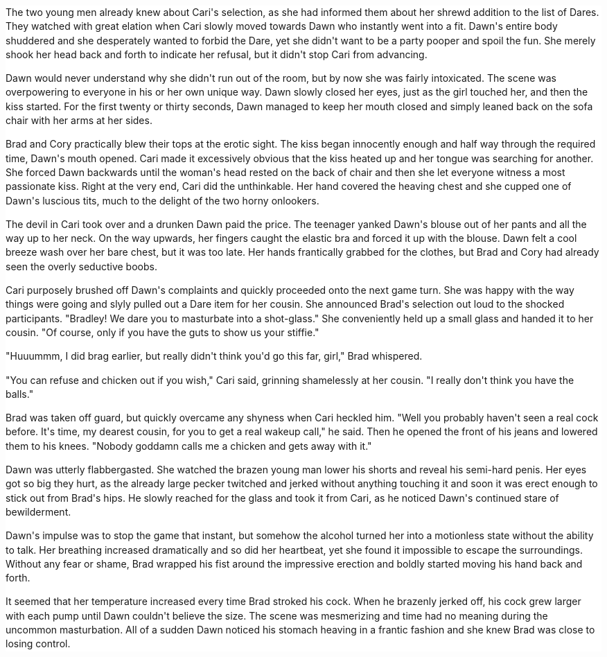 The two young men already knew about Cari's selection, as she had informed them about her shrewd addition to the list of Dares. They watched with great elation when Cari slowly moved towards Dawn who instantly went into a fit. Dawn's entire body shuddered and she desperately wanted to forbid the Dare, yet she didn't want to be a party pooper and spoil the fun. She merely shook her head back and forth to indicate her refusal, but it didn't stop Cari from advancing. 

Dawn would never understand why she didn't run out of the room, but by now she was fairly intoxicated. The scene was overpowering to everyone in his or her own unique way. Dawn slowly closed her eyes, just as the girl touched her, and then the kiss started. For the first twenty or thirty seconds, Dawn managed to keep her mouth closed and simply leaned back on the sofa chair with her arms at her sides. 

Brad and Cory practically blew their tops at the erotic sight. The kiss began innocently enough and half way through the required time, Dawn's mouth opened. Cari made it excessively obvious that the kiss heated up and her tongue was searching for another. She forced Dawn backwards until the woman's head rested on the back of chair and then she let everyone witness a most passionate kiss. Right at the very end, Cari did the unthinkable. Her hand covered the heaving chest and she cupped one of Dawn's luscious tits, much to the delight of the two horny onlookers. 

The devil in Cari took over and a drunken Dawn paid the price. The teenager yanked Dawn's blouse out of her pants and all the way up to her neck. On the way upwards, her fingers caught the elastic bra and forced it up with the blouse. Dawn felt a cool breeze wash over her bare chest, but it was too late. Her hands frantically grabbed for the clothes, but Brad and Cory had already seen the overly seductive boobs. 

Cari purposely brushed off Dawn's complaints and quickly proceeded onto the next game turn. She was happy with the way things were going and slyly pulled out a Dare item for her cousin. She announced Brad's selection out loud to the shocked participants. "Bradley! We dare you to masturbate into a shot-glass." She conveniently held up a small glass and handed it to her cousin. "Of course, only if you have the guts to show us your stiffie." 

"Huuummm, I did brag earlier, but really didn't think you'd go this far, girl," Brad whispered. 

"You can refuse and chicken out if you wish," Cari said, grinning shamelessly at her cousin. "I really don't think you have the balls." 

Brad was taken off guard, but quickly overcame any shyness when Cari heckled him. "Well you probably haven't seen a real cock before. It's time, my dearest cousin, for you to get a real wakeup call," he said. Then he opened the front of his jeans and lowered them to his knees. "Nobody goddamn calls me a chicken and gets away with it." 

Dawn was utterly flabbergasted. She watched the brazen young man lower his shorts and reveal his semi-hard penis. Her eyes got so big they hurt, as the already large pecker twitched and jerked without anything touching it and soon it was erect enough to stick out from Brad's hips. He slowly reached for the glass and took it from Cari, as he noticed Dawn's continued stare of bewilderment. 

Dawn's impulse was to stop the game that instant, but somehow the alcohol turned her into a motionless state without the ability to talk. Her breathing increased dramatically and so did her heartbeat, yet she found it impossible to escape the surroundings. Without any fear or shame, Brad wrapped his fist around the impressive erection and boldly started moving his hand back and forth. 

It seemed that her temperature increased every time Brad stroked his cock. When he brazenly jerked off, his cock grew larger with each pump until Dawn couldn't believe the size. The scene was mesmerizing and time had no meaning during the uncommon masturbation. All of a sudden Dawn noticed his stomach heaving in a frantic fashion and she knew Brad was close to losing control. 
